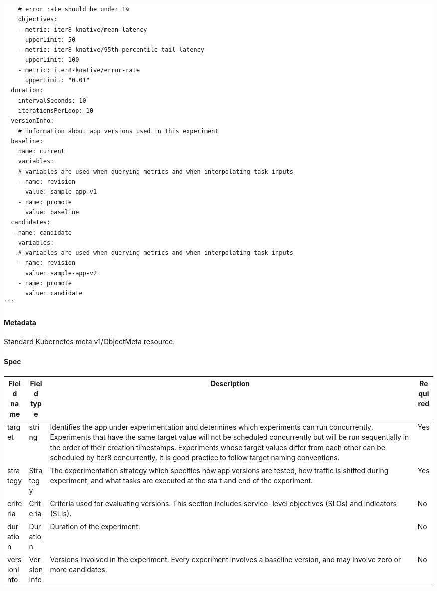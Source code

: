         # error rate should be under 1%
        objectives: 
        - metric: iter8-knative/mean-latency
          upperLimit: 50
        - metric: iter8-knative/95th-percentile-tail-latency
          upperLimit: 100
        - metric: iter8-knative/error-rate
          upperLimit: "0.01"
      duration:
        intervalSeconds: 10
        iterationsPerLoop: 10
      versionInfo:
        # information about app versions used in this experiment
      baseline:
        name: current
        variables:
        # variables are used when querying metrics and when interpolating task inputs
        - name: revision
          value: sample-app-v1 
        - name: promote
          value: baseline
      candidates:
      - name: candidate
        variables:
        # variables are used when querying metrics and when interpolating task inputs
        - name: revision
          value: sample-app-v2
        - name: promote
          value: candidate 
    ```

#### Metadata
Standard Kubernetes [meta.v1/ObjectMeta](https://kubernetes.io/docs/reference/generated/kubernetes-api/v1.18/#objectmeta-v1-meta) resource.

#### Spec

| Field name | Field type | Description | Required |
| ----- | ---- | ----------- | -------- |
| target | string | Identifies the app under experimentation and determines which experiments can run concurrently. Experiments that have the same target value will not be scheduled concurrently but will be run sequentially in the order of their creation timestamps. Experiments whose target values differ from each other can be scheduled by Iter8 concurrently. It is good practice to follow [target naming conventions](#target-naming-conventions). | Yes |
| strategy | [Strategy](#strategy) | The experimentation strategy which specifies how app versions are tested, how traffic is shifted during experiment, and what tasks are executed at the start and end of the experiment. | Yes |
| criteria | [Criteria](#criteria) | Criteria used for evaluating versions. This section includes service-level objectives (SLOs) and indicators (SLIs). | No |
| duration | [Duration](#duration) | Duration of the experiment. | No |
| versionInfo | [VersionInfo](#versioninfo) | Versions involved in the experiment. Every experiment involves a baseline version, and may involve zero or more candidates. | No |
